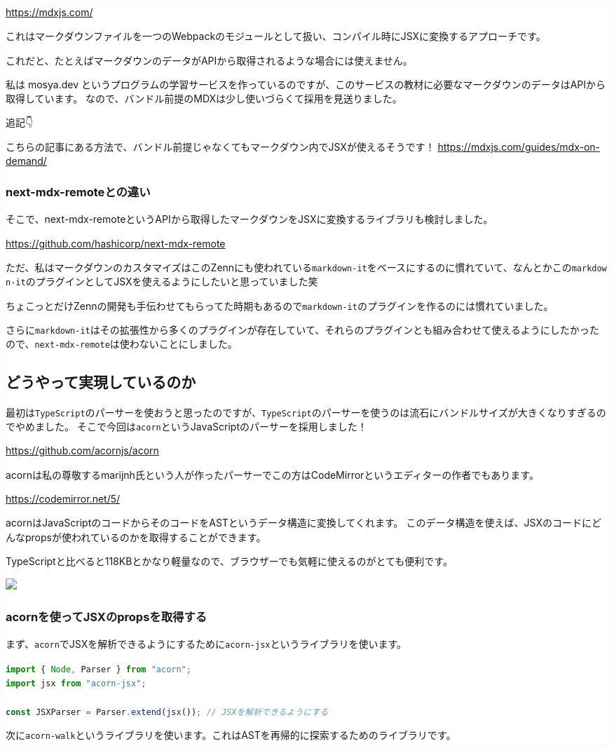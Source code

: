 https://mdxjs.com/

これはマークダウンファイルを一つのWebpackのモジュールとして扱い、コンパイル時にJSXに変換するアプローチです。

これだと、たとえばマークダウンのデータがAPIから取得されるような場合には使えません。

私は mosya.dev というプログラムの学習サービスを作っているのですが、このサービスの教材に必要なマークダウンのデータはAPIから取得しています。
なので、バンドル前提のMDXは少し使いづらくて採用を見送りました。

追記👇

こちらの記事にある方法で、バンドル前提じゃなくてもマークダウン内でJSXが使えるそうです！
https://mdxjs.com/guides/mdx-on-demand/

### next-mdx-remoteとの違い

そこで、next-mdx-remoteというAPIから取得したマークダウンをJSXに変換するライブラリも検討しました。

https://github.com/hashicorp/next-mdx-remote

ただ、私はマークダウンのカスタマイズはこのZennにも使われている`markdown-it`をベースにするのに慣れていて、なんとかこの`markdown-it`のプラグインとしてJSXを使えるようにしたいと思っていました笑

ちょこっとだけZennの開発も手伝わせてもらってた時期もあるので`markdown-it`のプラグインを作るのには慣れていました。

さらに`markdown-it`はその拡張性から多くのプラグインが存在していて、それらのプラグインとも組み合わせて使えるようにしたかったので、`next-mdx-remote`は使わないことにしました。

## どうやって実現しているのか

最初は`TypeScript`のパーサーを使おうと思ったのですが、`TypeScript`のパーサーを使うのは流石にバンドルサイズが大きくなりすぎるのでやめました。
そこで今回は`acorn`というJavaScriptのパーサーを採用しました！

https://github.com/acornjs/acorn

acornは私の尊敬するmarijnh氏という人が作ったパーサーでこの方はCodeMirrorというエディターの作者でもあります。

https://codemirror.net/5/

acornはJavaScriptのコードからそのコードをASTというデータ構造に変換してくれます。
このデータ構造を使えば、JSXのコードにどんなpropsが使われているのかを取得することができます。

TypeScriptと比べると118KBとかなり軽量なので、ブラウザーでも気軽に使えるのがとても便利です。

![](https://storage.googleapis.com/zenn-user-upload/225098588449-20231211.png)

### acornを使ってJSXのpropsを取得する

まず、`acorn`でJSXを解析できるようにするために`acorn-jsx`というライブラリを使います。

```jsx
import { Node, Parser } from "acorn";
import jsx from "acorn-jsx";

const JSXParser = Parser.extend(jsx()); // JSXを解析できるようにする
```

次に`acorn-walk`というライブラリを使います。これはASTを再帰的に探索するためのライブラリです。
